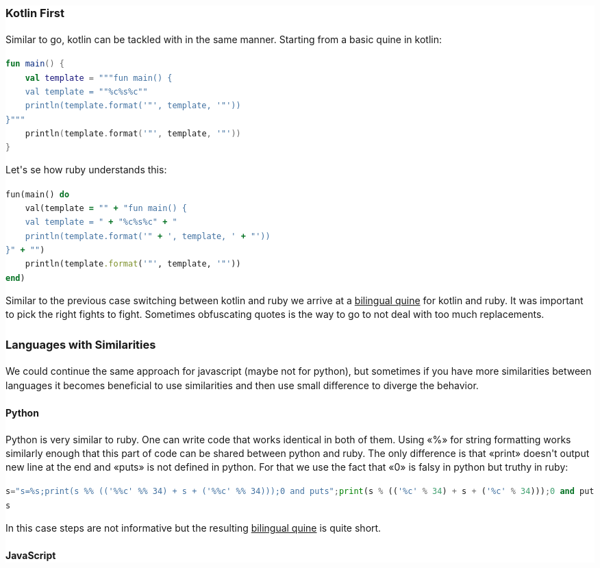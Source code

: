 ### Kotlin First

Similar to go, kotlin can be tackled with in the same manner. Starting
from a basic quine in kotlin:

```kotlin
fun main() {
    val template = """fun main() {
    val template = ""%c%s%c""
    println(template.format('"', template, '"'))
}"""
    println(template.format('"', template, '"'))
}
```

Let's se how ruby understands this:

```ruby
fun(main() do
    val(template = "" + "fun main() {
    val template = " + "%c%s%c" + "
    println(template.format('" + ', template, ' + "'))
}" + "")
    println(template.format('"', template, '"'))
end)
```

Similar to the previous case switching between kotlin and ruby
we arrive at a [bilingual quine](./polyglot_kt_rb.kt) for kotlin and ruby.
It was important to pick the right fights to fight. Sometimes obfuscating
quotes is the way to go to not deal with too much replacements.

### Languages with Similarities

We could continue the same approach for javascript (maybe not for python),
but sometimes if you have more similarities between languages it becomes
beneficial to use similarities and then use small difference to diverge
the behavior.

#### Python

Python is very similar to ruby. One can write code that works identical in both
of them. Using «%» for string formatting works similarly enough that this part
of code can be shared between python and ruby. The only difference is that
«print» doesn't output new line at the end and «puts» is not defined in python.
For that we use the fact that «0» is falsy in python but truthy in ruby:

```python
s="s=%s;print(s %% (('%%c' %% 34) + s + ('%%c' %% 34)));0 and puts";print(s % (('%c' % 34) + s + ('%c' % 34)));0 and puts
```

In this case steps are not informative but the resulting
[bilingual quine](./polyglot_py_rb.py) is quite short.

#### JavaScript
